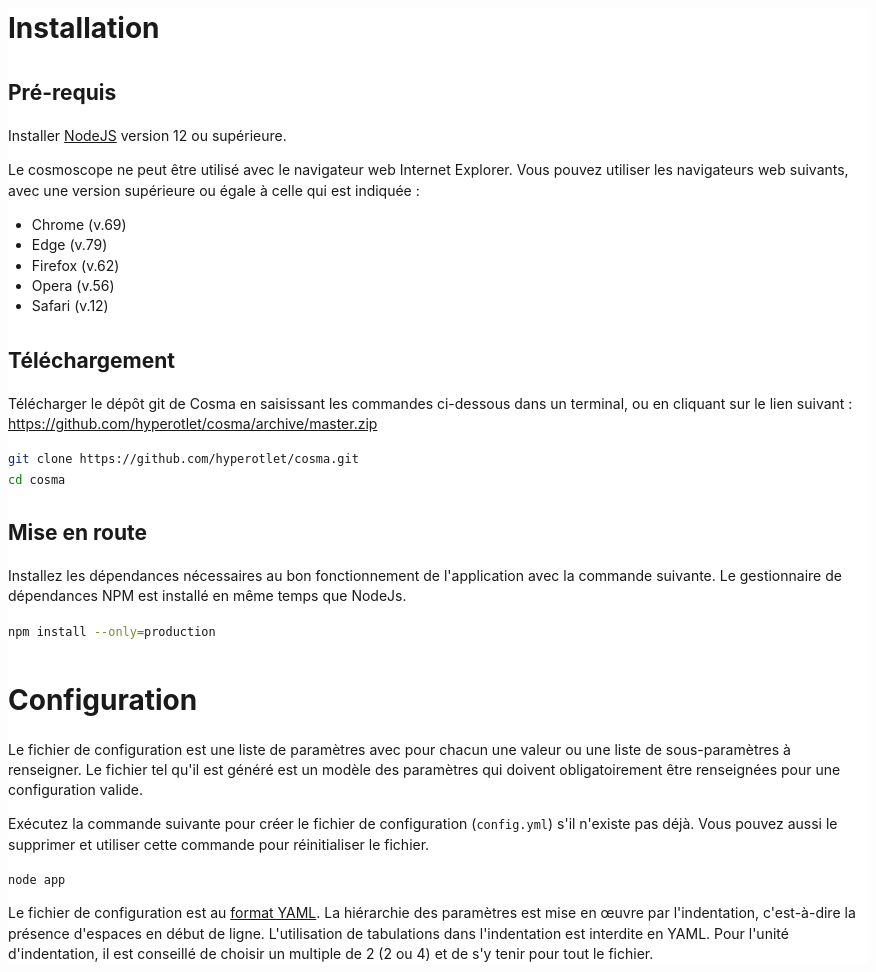 # Installation

## Pré-requis

Installer [NodeJS](https://nodejs.org/fr/download/) version 12 ou supérieure.

Le cosmoscope ne peut être utilisé avec le navigateur web Internet Explorer. Vous pouvez utiliser les navigateurs web suivants, avec une version supérieure ou égale à celle qui est indiquée :

- Chrome (v.69)
- Edge (v.79)
- Firefox (v.62)
- Opera (v.56)
- Safari (v.12)

## Téléchargement

Télécharger le dépôt git de Cosma en saisissant les commandes ci-dessous dans un terminal, ou en cliquant sur le lien suivant : <https://github.com/hyperotlet/cosma/archive/master.zip>

```bash
git clone https://github.com/hyperotlet/cosma.git
cd cosma
```

## Mise en route

Installez les dépendances nécessaires au bon fonctionnement de l'application avec la commande suivante. Le gestionnaire de dépendances NPM est installé en même temps que NodeJs.

```bash
npm install --only=production
```

# Configuration

Le fichier de configuration est une liste de paramètres avec pour chacun une valeur ou une liste de sous-paramètres à renseigner. Le fichier tel qu'il est généré est un modèle des paramètres qui doivent obligatoirement être renseignées pour une configuration valide.

Exécutez la commande suivante pour créer le fichier de configuration (`config.yml`) s'il n'existe pas déjà. Vous pouvez aussi le supprimer et utiliser cette commande pour réinitialiser le fichier.

```bash
node app
```

Le fichier de configuration est au [format YAML](https://sweetohm.net/article/introduction-yaml.html). La hiérarchie des paramètres est mise en œuvre par l'indentation, c'est-à-dire la présence d'espaces en début de ligne. L'utilisation de tabulations dans l'indentation est interdite en YAML. Pour l'unité d'indentation, il est conseillé de choisir un multiple de 2 (2 ou 4) et de s'y tenir pour tout le fichier.
